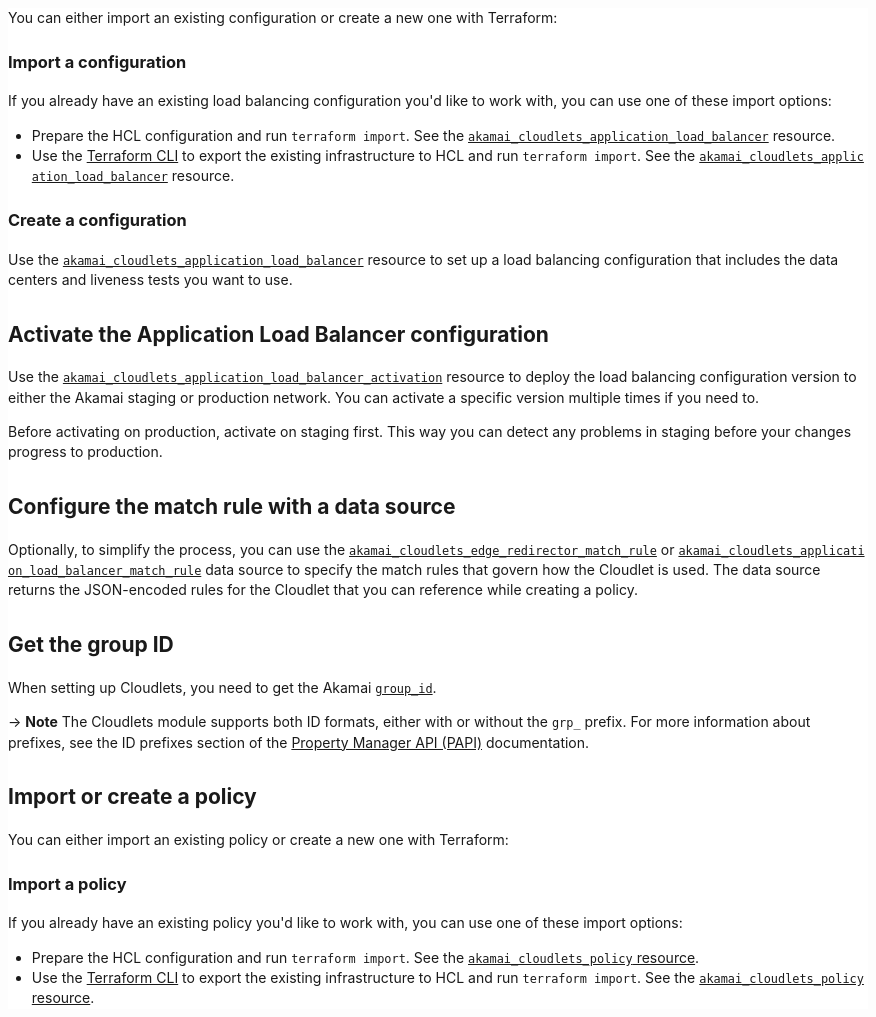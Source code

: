 You can either import an existing configuration or create a new one with Terraform:

### Import a configuration

If you already have an existing load balancing configuration you'd like to work with, you can use one of these import options:
* Prepare the HCL configuration and run `terraform import`. See the [`akamai_cloudlets_application_load_balancer`](../resources/cloudlets_application_load_balancer.md) resource.
* Use the [Terraform CLI](https://github.com/akamai/cli-terraform) to export the existing infrastructure to HCL and run `terraform import`. See the [`akamai_cloudlets_application_load_balancer`](../resources/cloudlets_application_load_balancer.md) resource.

### Create a configuration

Use the [`akamai_cloudlets_application_load_balancer`](../resources/cloudlets_application_load_balancer.md) resource to set up a load balancing configuration that includes the data centers and liveness tests you want to use.

## Activate the Application Load Balancer configuration

Use the [`akamai_cloudlets_application_load_balancer_activation`](../resources/cloudlets_application_load_balancer.md) resource to deploy the load balancing configuration version to either the Akamai staging or production network. You can activate a specific version multiple times if you need to.

Before activating on production, activate on staging first. This way you can detect any problems in staging before your changes progress to production.

## Configure the match rule with a data source

Optionally, to simplify the process, you can use the [`akamai_cloudlets_edge_redirector_match_rule`](../data-sources/cloudlets_edge_redirector_match_rule.md) or [`akamai_cloudlets_application_load_balancer_match_rule`](../data-sources/cloudlets_application_load_balancer_match_rule.md) data source to specify the match rules that govern how the Cloudlet is used. The data source returns the JSON-encoded rules for the Cloudlet that you can reference while creating a policy.

## Get the group ID

When setting up Cloudlets, you need to get the Akamai [`group_id`](../data-sources/group.md).

-> **Note** The Cloudlets module supports both ID formats, either with or without the `grp_` prefix. For more information about prefixes, see the ID prefixes section of the [Property Manager API (PAPI)](https://developer.akamai.com/api/core_features/property_manager/v1.html#prefixes) documentation.

## Import or create a policy

You can either import an existing policy or create a new one with Terraform:

### Import a policy

If you already have an existing policy you'd like to work with, you can use one of these import options:
* Prepare the HCL configuration and run `terraform import`. See the [`akamai_cloudlets_policy` resource](../resources/cloudlets_policy.md).
* Use the [Terraform CLI](https://github.com/akamai/cli-terraform) to export the existing infrastructure to HCL and run `terraform import`. See the [`akamai_cloudlets_policy` resource](../resources/cloudlets_policy.md).

